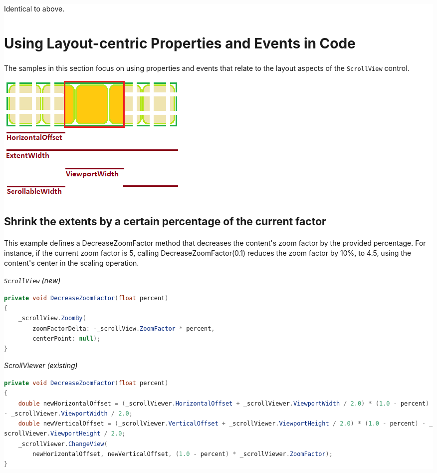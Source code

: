 Identical to above.


# Using Layout-centric Properties and Events in Code

The samples in this section focus on using properties and events that relate to the layout aspects of the `ScrollView` control.

![ScrollView Properties](images/ScrollViewProps.png)

## Shrink the extents by a certain percentage of the current factor

This example defines a DecreaseZoomFactor method that decreases the content's zoom factor by the provided percentage. For instance, if the current zoom factor is 5, calling DecreaseZoomFactor(0.1) reduces the zoom factor by 10%, to 4.5, using the content's center in the scaling operation.

*`ScrollView` (new)*

```csharp
private void DecreaseZoomFactor(float percent)
{
    _scrollView.ZoomBy(
        zoomFactorDelta: -_scrollView.ZoomFactor * percent,
        centerPoint: null);
}
```

*ScrollViewer (existing)*

```csharp
private void DecreaseZoomFactor(float percent)
{
    double newHorizontalOffset = (_scrollViewer.HorizontalOffset + _scrollViewer.ViewportWidth / 2.0) * (1.0 - percent) - _scrollViewer.ViewportWidth / 2.0;
    double newVerticalOffset = (_scrollViewer.VerticalOffset + _scrollViewer.ViewportHeight / 2.0) * (1.0 - percent) - _scrollViewer.ViewportHeight / 2.0;
    _scrollViewer.ChangeView(
        newHorizontalOffset, newVerticalOffset, (1.0 - percent) * _scrollViewer.ZoomFactor);
}
```
